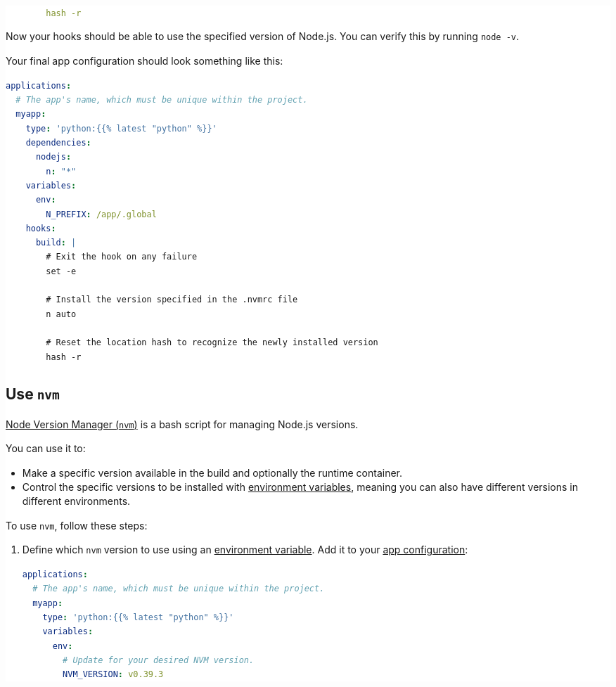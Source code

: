 ```yaml {configFile="app"}
        hash -r
```
Now your hooks should be able to use the specified version of Node.js.
You can verify this by running `node -v`.

Your final app configuration should look something like this:

```yaml {configFile="app"}
applications:
  # The app's name, which must be unique within the project.
  myapp:
    type: 'python:{{% latest "python" %}}'
    dependencies:
      nodejs:
        n: "*"
    variables:
      env:
        N_PREFIX: /app/.global
    hooks:
      build: |
        # Exit the hook on any failure
        set -e

        # Install the version specified in the .nvmrc file
        n auto

        # Reset the location hash to recognize the newly installed version
        hash -r
```
## Use `nvm`

[Node Version Manager (`nvm`)](https://github.com/nvm-sh/nvm) is a bash script for managing Node.js versions.

You can use it to:

- Make a specific version available in the build and optionally the runtime container.
- Control the specific versions to be installed with [environment variables](../../development/variables/_index.md),
  meaning you can also have different versions in different environments.

To use `nvm`, follow these steps:

1. Define which `nvm` version to use using an [environment variable](../../development/variables/_index.md).
    Add it to your [app configuration](../../create-apps/_index.md):

    ```yaml {configFile="app"}
    applications:
      # The app's name, which must be unique within the project.
      myapp:
        type: 'python:{{% latest "python" %}}'
        variables:
          env:
            # Update for your desired NVM version.
            NVM_VERSION: v0.39.3
    ```
